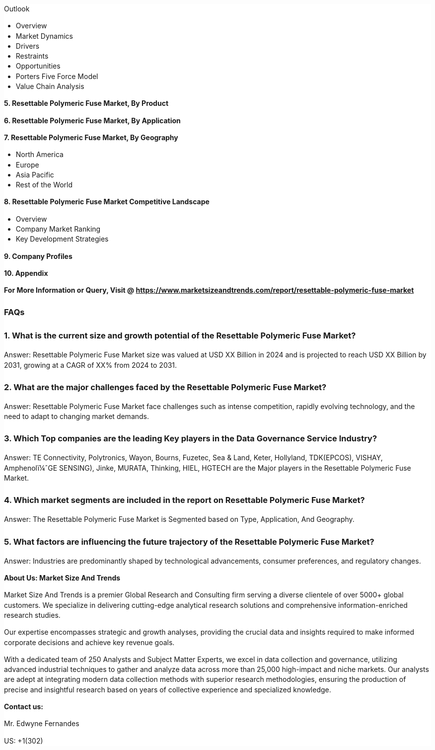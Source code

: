 Outlook</span></strong></p></div><div class="" data-test-id=""><ul><li><span class="">Overview</span></li><li><span class="">Market Dynamics</span></li><li><span class="">Drivers</span></li><li><span class="">Restraints</span></li><li><span class="">Opportunities</span></li><li><span class="">Porters Five Force Model</span></li><li><span class="">Value Chain Analysis</span></li></ul></div><div class="" data-test-id=""><p><strong><span class="">5. Resettable Polymeric Fuse Market, By Product</span></strong></p></div><div class="" data-test-id=""><p><strong><span class="">6. Resettable Polymeric Fuse Market, By Application</span></strong></p></div><div class="" data-test-id=""><p><strong><span class="">7. Resettable Polymeric Fuse Market, By Geography</span></strong></p></div><div class="" data-test-id=""><ul><li><span class="">North America</span></li><li><span class="">Europe</span></li><li><span class="">Asia Pacific</span></li><li><span class="">Rest of the World</span></li></ul></div><div class="" data-test-id=""><p><strong><span class="">8. Resettable Polymeric Fuse Market Competitive Landscape</span></strong></p></div><div class="" data-test-id=""><ul><li><span class="">Overview</span></li><li><span class="">Company Market Ranking</span></li><li><span class="">Key Development Strategies</span></li></ul></div><div class="" data-test-id=""><p><strong><span class="">9. Company Profiles</span></strong></p></div><div class="" data-test-id=""><p><strong><span class="">10. Appendix</span></strong></p></div><div class="" data-test-id=""><p><strong><span class="">For More Information or Query, Visit @ <a href="https://www.marketsizeandtrends.com/report/resettable-polymeric-fuse-market" target="_blank">https://www.marketsizeandtrends.com/report/resettable-polymeric-fuse-market</a></span></strong></p></div><div class="" data-test-id=""><div class="article-main__content" data-test-id="publishing-text-block"><h3><strong><span class="">FAQs</span></strong></h3></div><div class="article-main__content" data-test-id="publishing-text-block"><h3><span class="">1. What is the current size and growth potential of the Resettable Polymeric Fuse Market?</span></h3></div><div class="article-main__content" data-test-id="publishing-text-block"><p><span class="font-[700]">Answer</span><span class="">: Resettable Polymeric Fuse Market size was valued at USD XX Billion in 2024 and is projected to reach USD XX Billion by 2031, growing at a CAGR of XX% from 2024 to 2031.</span></p></div><div class="article-main__content" data-test-id="publishing-text-block"><h3><span class="">2. What are the major challenges faced by the Resettable Polymeric Fuse Market?</span></h3></div><div class="article-main__content" data-test-id="publishing-text-block"><p><span class="font-[700]">Answer</span><span class="">: Resettable Polymeric Fuse Market face challenges such as intense competition, rapidly evolving technology, and the need to adapt to changing market demands.</span></p></div><div class="article-main__content" data-test-id="publishing-text-block"><h3><span class="">3. Which Top companies are the leading Key players in the Data Governance Service Industry?</span></h3></div><div class="article-main__content" data-test-id="publishing-text-block"><p><span class="font-[700]">Answer</span><span class="">: TE Connectivity, Polytronics, Wayon, Bourns, Fuzetec, Sea & Land, Keter, Hollyland, TDK(EPCOS), VISHAY, Amphenolï¼ˆGE SENSING), Jinke, MURATA, Thinking, HIEL, HGTECH are the Major players in the Resettable Polymeric Fuse Market.</span></p></div><div class="article-main__content" data-test-id="publishing-text-block"><h3><span class="">4. Which market segments are included in the report on Resettable Polymeric Fuse Market?</span></h3></div><div class="article-main__content" data-test-id="publishing-text-block"><p><span class="font-[700]">Answer</span><span class="">: The Resettable Polymeric Fuse Market is Segmented based on Type, Application, And Geography.</span></p></div><div class="article-main__content" data-test-id="publishing-text-block"><h3><span class="">5. What factors are influencing the future trajectory of the Resettable Polymeric Fuse Market?</span></h3></div><div class="article-main__content" data-test-id="publishing-text-block"><p><span class="font-[700]">Answer:</span><span class="">&nbsp;Industries are predominantly shaped by technological advancements, consumer preferences, and regulatory changes.</span></p></div><p><strong><span class="">About Us: Market Size And Trends</span></strong></p></div><div class="" data-test-id=""><p><span class="">Market Size And Trends is a premier Global Research and Consulting firm serving a diverse clientele of over 5000+ global customers. We specialize in delivering cutting-edge analytical research solutions and comprehensive information-enriched research studies.</span></p></div><div class="" data-test-id=""><p><span class="">Our expertise encompasses strategic and growth analyses, providing the crucial data and insights required to make informed corporate decisions and achieve key revenue goals.</span></p></div><div class="" data-test-id=""><p><span class="">With a dedicated team of 250 Analysts and Subject Matter Experts, we excel in data collection and governance, utilizing advanced industrial techniques to gather and analyze data across more than 25,000 high-impact and niche markets. Our analysts are adept at integrating modern data collection methods with superior research methodologies, ensuring the production of precise and insightful research based on years of collective experience and specialized knowledge.</span></p></div><div class="" data-test-id=""><p><strong><span class="">Contact us:</span></strong></p></div><div class="" data-test-id=""><p><span class="">Mr. Edwyne Fernandes</span></p></div><div class="" data-test-id=""><p><span class="">US: +1(302)